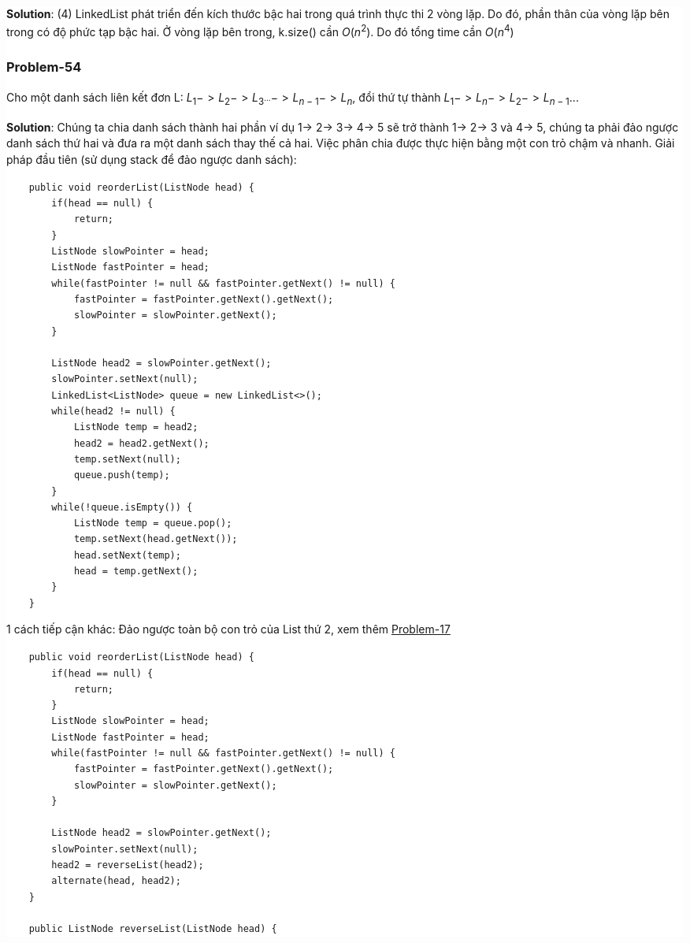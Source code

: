 
**Solution**: (4)  LinkedList phát triển đến kích thước bậc hai trong quá trình thực thi 2 vòng lặp. Do đó, phần thân của vòng lặp bên trong có độ phức tạp bậc hai. Ở vòng lặp bên trong, k.size() cần $O(n^2)$. Do đó tổng time cần $O(n^4)$


### Problem-54
Cho một danh sách liên kết đơn L: $L _ { 1 } -> L _ { 2  } -> L _ { 3 ^ { \ldots } } -> L _ { n - 1  } -> L _ { n }$, đổi thứ tự thành $L _ { 1  } -> L _ { n  } -> L _ { 2 } -> L _ { n - 1 }...$

**Solution**:
Chúng ta chia danh sách thành hai phần ví dụ 1-> 2-> 3-> 4-> 5 sẽ trở thành 1-> 2-> 3 và 4-> 5, chúng ta phải đảo ngược danh sách thứ hai và đưa ra một danh sách thay thế cả hai. Việc phân chia được thực hiện bằng một con trỏ chậm và nhanh. Giải pháp đầu tiên (sử dụng stack để đảo ngược danh sách):

```
	public void reorderList(ListNode head) {
		if(head == null) {
			return;
		}
		ListNode slowPointer = head;
		ListNode fastPointer = head;
		while(fastPointer != null && fastPointer.getNext() != null) {
			fastPointer = fastPointer.getNext().getNext();
			slowPointer = slowPointer.getNext();
		}
		
		ListNode head2 = slowPointer.getNext();
		slowPointer.setNext(null);
		LinkedList<ListNode> queue = new LinkedList<>();
		while(head2 != null) {
			ListNode temp = head2;
			head2 = head2.getNext();
			temp.setNext(null);
			queue.push(temp);
		}
		while(!queue.isEmpty()) {
			ListNode temp = queue.pop();
			temp.setNext(head.getNext());
			head.setNext(temp);
			head = temp.getNext();
		}
	}
```

1 cách tiếp cận khác: Đảo ngược toàn bộ con trỏ của List thứ 2, xem thêm [Problem-17](https://viblo.asia/p/chuong-3-linked-lists-8problems-solutions11-20-W13VM2MD4Y7)

```
	public void reorderList(ListNode head) {
		if(head == null) {
			return;
		}
		ListNode slowPointer = head;
		ListNode fastPointer = head;
		while(fastPointer != null && fastPointer.getNext() != null) {
			fastPointer = fastPointer.getNext().getNext();
			slowPointer = slowPointer.getNext();
		}
		
		ListNode head2 = slowPointer.getNext();
		slowPointer.setNext(null);
		head2 = reverseList(head2);
		alternate(head, head2);
	}
	
	public ListNode reverseList(ListNode head) {
```